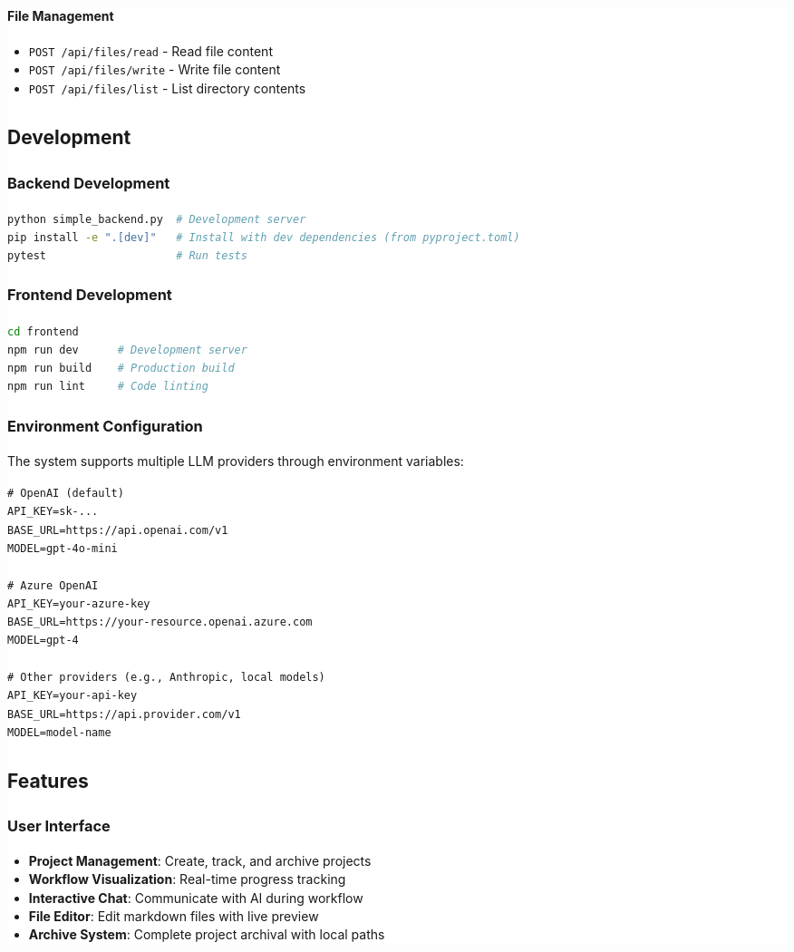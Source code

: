 #### File Management
- `POST /api/files/read` - Read file content
- `POST /api/files/write` - Write file content
- `POST /api/files/list` - List directory contents

## Development

### Backend Development
```bash
python simple_backend.py  # Development server
pip install -e ".[dev]"   # Install with dev dependencies (from pyproject.toml)
pytest                    # Run tests
```

### Frontend Development
```bash
cd frontend
npm run dev      # Development server
npm run build    # Production build
npm run lint     # Code linting
```

### Environment Configuration

The system supports multiple LLM providers through environment variables:

```env
# OpenAI (default)
API_KEY=sk-...
BASE_URL=https://api.openai.com/v1
MODEL=gpt-4o-mini

# Azure OpenAI
API_KEY=your-azure-key
BASE_URL=https://your-resource.openai.azure.com
MODEL=gpt-4

# Other providers (e.g., Anthropic, local models)
API_KEY=your-api-key
BASE_URL=https://api.provider.com/v1
MODEL=model-name
```

## Features

### User Interface
- **Project Management**: Create, track, and archive projects
- **Workflow Visualization**: Real-time progress tracking
- **Interactive Chat**: Communicate with AI during workflow
- **File Editor**: Edit markdown files with live preview
- **Archive System**: Complete project archival with local paths
